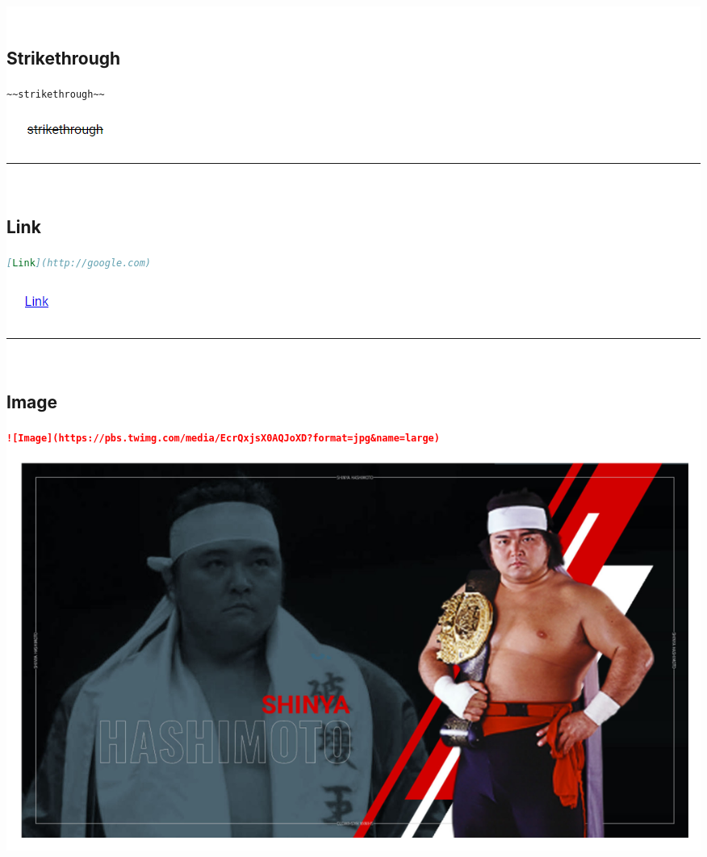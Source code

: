 
<br/>

## Strikethrough
```markdown
~~strikethrough~~
```
![strikethrough example](./typo_feature/strikethrough.PNG)

---

<br/>

## Link
```markdown
[Link](http://google.com)
```
![link example](./typo_feature/link.PNG)

---

<br/>

## Image
```markdown
![Image](https://pbs.twimg.com/media/EcrQxjsX0AQJoXD?format=jpg&name=large)
```
![image example](./typo_feature/image.PNG)
